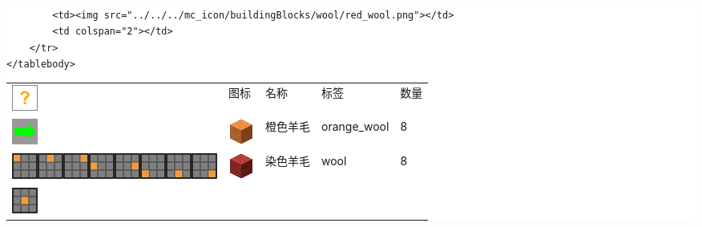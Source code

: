 			<td><img src="../../../mc_icon/buildingBlocks/wool/red_wool.png"></td>
			<td colspan="2"></td>
		</tr>
	</tablebody>
</table>
<table>
	<tablebody>
		<tr>
			<td><img src="../../../mc_icon/recipes/tile.png"></td>
			<td>图标</td>
			<td>名称</td>
			<td>标签</td>
			<td>数量</td>
		</tr>
		<tr>
			<td><img src="../../../mc_icon/recipes/arrow.png"></td>
			<td><img src="../../../mc_icon/buildingBlocks/wool/orange_wool.png"></td>
			<td>橙色羊毛</td>
			<td>orange_wool</td>
			<td>8</td>
		</tr>
		<tr>
			<td><img src="../../../mc_icon/recipes/01.png"><img src="../../../mc_icon/recipes/02.png"><img src="../../../mc_icon/recipes/03.png"><img src="../../../mc_icon/recipes/04.png"><img src="../../../mc_icon/recipes/06.png"><img src="../../../mc_icon/recipes/07.png"><img src="../../../mc_icon/recipes/08.png"><img src="../../../mc_icon/recipes/09.png"></td>
			<td><img src="../../../mc_icon/buildingBlocks/wool/red_wool.png"></td>
			<td><a>染色羊毛</a></td>
			<td><a>wool</a></td>
			<td>8</td>
		</tr>
		<tr>
			<td><img src="../../../mc_icon/recipes/05.png"></td>